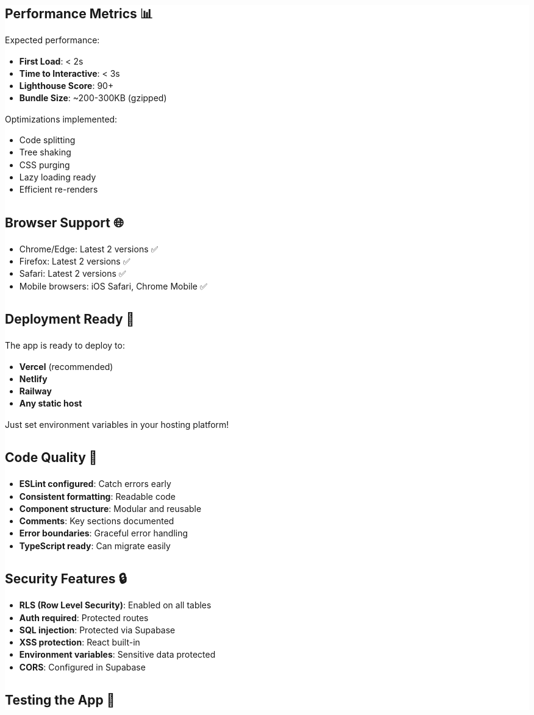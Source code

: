 ## Performance Metrics 📊

Expected performance:
- **First Load**: < 2s
- **Time to Interactive**: < 3s
- **Lighthouse Score**: 90+
- **Bundle Size**: ~200-300KB (gzipped)

Optimizations implemented:
- Code splitting
- Tree shaking
- CSS purging
- Lazy loading ready
- Efficient re-renders

## Browser Support 🌐

- Chrome/Edge: Latest 2 versions ✅
- Firefox: Latest 2 versions ✅
- Safari: Latest 2 versions ✅
- Mobile browsers: iOS Safari, Chrome Mobile ✅

## Deployment Ready 🚀

The app is ready to deploy to:
- **Vercel** (recommended)
- **Netlify**
- **Railway**
- **Any static host**

Just set environment variables in your hosting platform!

## Code Quality 💎

- **ESLint configured**: Catch errors early
- **Consistent formatting**: Readable code
- **Component structure**: Modular and reusable
- **Comments**: Key sections documented
- **Error boundaries**: Graceful error handling
- **TypeScript ready**: Can migrate easily

## Security Features 🔒

- **RLS (Row Level Security)**: Enabled on all tables
- **Auth required**: Protected routes
- **SQL injection**: Protected via Supabase
- **XSS protection**: React built-in
- **Environment variables**: Sensitive data protected
- **CORS**: Configured in Supabase

## Testing the App 🧪
